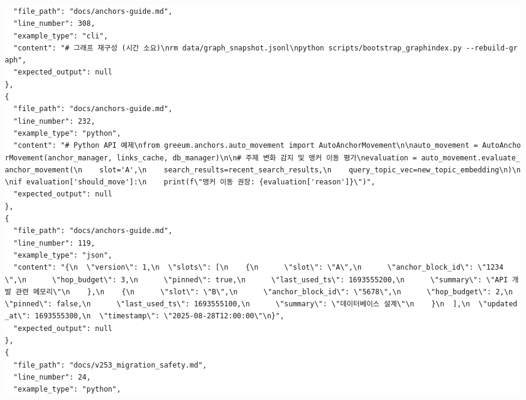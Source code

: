       "file_path": "docs/anchors-guide.md",
      "line_number": 308,
      "example_type": "cli",
      "content": "# 그래프 재구성 (시간 소요)\nrm data/graph_snapshot.jsonl\npython scripts/bootstrap_graphindex.py --rebuild-graph",
      "expected_output": null
    },
    {
      "file_path": "docs/anchors-guide.md",
      "line_number": 232,
      "example_type": "python",
      "content": "# Python API 예제\nfrom greeum.anchors.auto_movement import AutoAnchorMovement\n\nauto_movement = AutoAnchorMovement(anchor_manager, links_cache, db_manager)\n\n# 주제 변화 감지 및 앵커 이동 평가\nevaluation = auto_movement.evaluate_anchor_movement(\n    slot='A',\n    search_results=recent_search_results,\n    query_topic_vec=new_topic_embedding\n)\n\nif evaluation['should_move']:\n    print(f\"앵커 이동 권장: {evaluation['reason']}\")",
      "expected_output": null
    },
    {
      "file_path": "docs/anchors-guide.md",
      "line_number": 119,
      "example_type": "json",
      "content": "{\n  \"version\": 1,\n  \"slots\": [\n    {\n      \"slot\": \"A\",\n      \"anchor_block_id\": \"1234\",\n      \"hop_budget\": 3,\n      \"pinned\": true,\n      \"last_used_ts\": 1693555200,\n      \"summary\": \"API 개발 관련 메모리\"\n    },\n    {\n      \"slot\": \"B\",\n      \"anchor_block_id\": \"5678\",\n      \"hop_budget\": 2,\n      \"pinned\": false,\n      \"last_used_ts\": 1693555100,\n      \"summary\": \"데이터베이스 설계\"\n    }\n  ],\n  \"updated_at\": 1693555300,\n  \"timestamp\": \"2025-08-28T12:00:00\"\n}",
      "expected_output": null
    },
    {
      "file_path": "docs/v253_migration_safety.md",
      "line_number": 24,
      "example_type": "python",